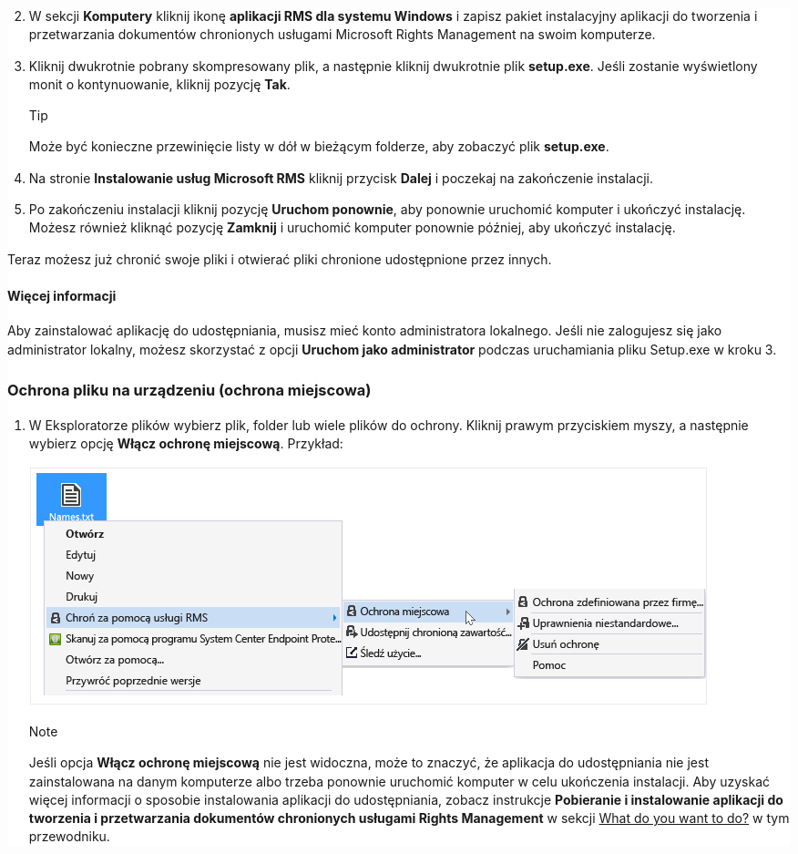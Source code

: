 2.  W sekcji **Komputery** kliknij ikonę **aplikacji RMS dla systemu Windows** i zapisz pakiet instalacyjny aplikacji do tworzenia i przetwarzania dokumentów chronionych usługami Microsoft Rights Management na swoim komputerze.

3.  Kliknij dwukrotnie pobrany skompresowany plik, a następnie kliknij dwukrotnie plik **setup.exe**. Jeśli zostanie wyświetlony monit o kontynuowanie, kliknij pozycję **Tak**.

    > [!TIP]
    > Może być konieczne przewinięcie listy w dół w bieżącym folderze, aby zobaczyć plik **setup.exe**.

4.  Na stronie **Instalowanie usług Microsoft RMS** kliknij przycisk **Dalej** i poczekaj na zakończenie instalacji.

5.  Po zakończeniu instalacji kliknij pozycję **Uruchom ponownie**, aby ponownie uruchomić komputer i ukończyć instalację. Możesz również kliknąć pozycję **Zamknij** i uruchomić komputer ponownie później, aby ukończyć instalację.

Teraz możesz już chronić swoje pliki i otwierać pliki chronione udostępnione przez innych.

#### Więcej informacji
Aby zainstalować aplikację do udostępniania, musisz mieć konto administratora lokalnego. Jeśli nie zalogujesz się jako administrator lokalny, możesz skorzystać z opcji **Uruchom jako administrator** podczas uruchamiania pliku Setup.exe w kroku 3.

### <a name="BKMK_ProtectInPlace"></a>Ochrona pliku na urządzeniu (ochrona miejscowa)

1.  W Eksploratorze plików wybierz plik, folder lub wiele plików do ochrony. Kliknij prawym przyciskiem myszy, a następnie wybierz opcję **Włącz ochronę miejscową**. Przykład:

    ![](../Image/ADRMS_MSRMSApp_SP_CompanyDefined.png)

    > [!NOTE]
    > Jeśli opcja **Włącz ochronę miejscową** nie jest widoczna, może to znaczyć, że aplikacja do udostępniania nie jest zainstalowana na danym komputerze albo trzeba ponownie uruchomić komputer w celu ukończenia instalacji. Aby uzyskać więcej informacji o sposobie instalowania aplikacji do udostępniania, zobacz instrukcje **Pobieranie i instalowanie aplikacji do tworzenia i przetwarzania dokumentów chronionych usługami Rights Management** w sekcji [What do you want to do?](../Topic/Rights_Management_sharing_application_user_guide_-_revision_for_single_topic.md#BKMK_UsingMSRMSApp) w tym przewodniku.
